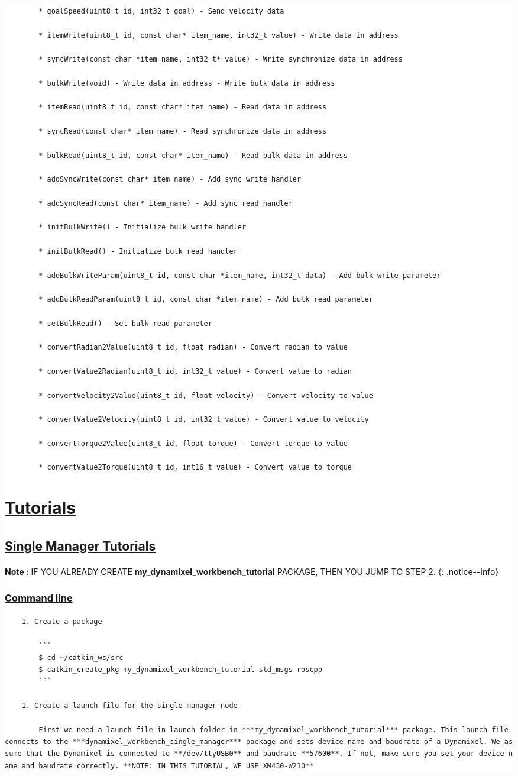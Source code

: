             * goalSpeed(uint8_t id, int32_t goal) - Send velocity data

            * itemWrite(uint8_t id, const char* item_name, int32_t value) - Write data in address

            * syncWrite(const char *item_name, int32_t* value) - Write synchronize data in address

            * bulkWrite(void) - Write data in address - Write bulk data in address

            * itemRead(uint8_t id, const char* item_name) - Read data in address

            * syncRead(const char* item_name) - Read synchronize data in address

            * bulkRead(uint8_t id, const char* item_name) - Read bulk data in address

            * addSyncWrite(const char* item_name) - Add sync write handler

            * addSyncRead(const char* item_name) - Add sync read handler

            * initBulkWrite() - Initialize bulk write handler

            * initBulkRead() - Initialize bulk read handler

            * addBulkWriteParam(uint8_t id, const char *item_name, int32_t data) - Add bulk write parameter

            * addBulkReadParam(uint8_t id, const char *item_name) - Add bulk read parameter

            * setBulkRead() - Set bulk read parameter

            * convertRadian2Value(uint8_t id, float radian) - Convert radian to value
          
            * convertValue2Radian(uint8_t id, int32_t value) - Convert value to radian

            * convertVelocity2Value(uint8_t id, float velocity) - Convert velocity to value
          
            * convertValue2Velocity(uint8_t id, int32_t value) - Convert value to velocity

            * convertTorque2Value(uint8_t id, float torque) - Convert torque to value
            
            * convertValue2Torque(uint8_t id, int16_t value) - Convert value to torque
            
# [Tutorials](#tutorials)

## [Single Manager Tutorials](#single-manager-tutorials)

**Note :** IF YOU ALREADY CREATE **my_dynamixel_workbench_tutorial** PACKAGE, THEN YOU JUMP TO STEP 2.
{: .notice--info}

### [Command line](#command-line)

        1. Create a package

            ```
            $ cd ~/catkin_ws/src
            $ catkin_create_pkg my_dynamixel_workbench_tutorial std_msgs roscpp
            ```

        1. Create a launch file for the single manager node

            First we need a launch file in launch folder in ***my_dynamixel_workbench_tutorial*** package. This launch file connects to the ***dynamixel_workbench_single_manager*** package and sets device name and baudrate of a Dynamixel. We assume that the Dynamixel is connected to **/dev/ttyUSB0** and baudrate **57600**. If not, make sure you set your device name and baudrate correctly. **NOTE: IN THIS TUTORIAL, WE USE XM430-W210**
